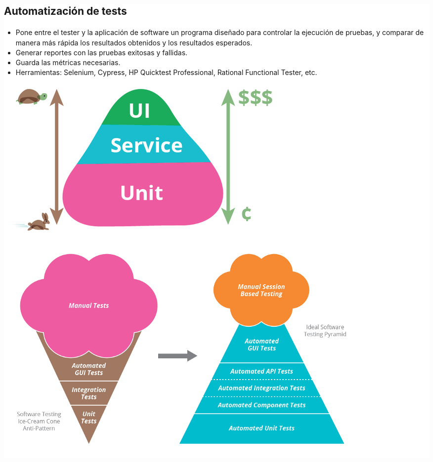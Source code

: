 ## Automatización de tests

* Pone entre el tester y la aplicación de software un programa diseñado para controlar la ejecución de pruebas, y comparar de manera más rápida los resultados obtenidos y los resultados esperados.
* Generar reportes con las pruebas exitosas y fallidas.
* Guarda las métricas necesarias.
* Herramientas: Selenium, Cypress, HP Quicktest Professional, Rational Functional Tester, etc.

![Piramide QA esfuerzo y costo](img/piramide_qa1.png)

![Piramide QA niveles de tests](img/piramide_qa2.png)
